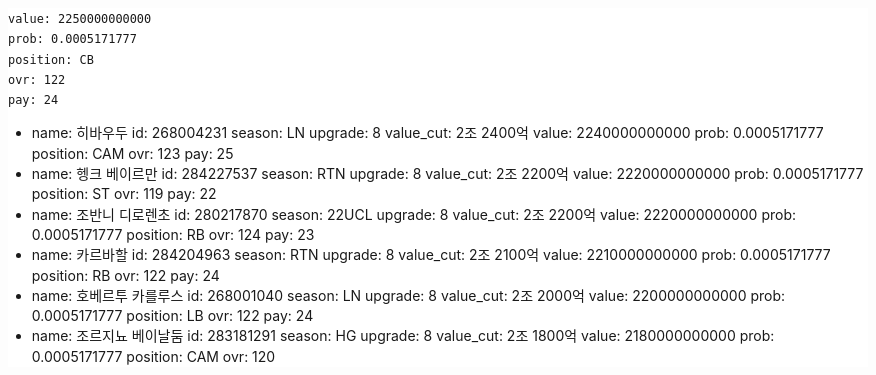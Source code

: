     value: 2250000000000
    prob: 0.0005171777
    position: CB
    ovr: 122
    pay: 24
  - name: 히바우두
    id: 268004231
    season: LN
    upgrade: 8
    value_cut: 2조 2400억
    value: 2240000000000
    prob: 0.0005171777
    position: CAM
    ovr: 123
    pay: 25
  - name: 헹크 베이르만
    id: 284227537
    season: RTN
    upgrade: 8
    value_cut: 2조 2200억
    value: 2220000000000
    prob: 0.0005171777
    position: ST
    ovr: 119
    pay: 22
  - name: 조반니 디로렌초
    id: 280217870
    season: 22UCL
    upgrade: 8
    value_cut: 2조 2200억
    value: 2220000000000
    prob: 0.0005171777
    position: RB
    ovr: 124
    pay: 23
  - name: 카르바할
    id: 284204963
    season: RTN
    upgrade: 8
    value_cut: 2조 2100억
    value: 2210000000000
    prob: 0.0005171777
    position: RB
    ovr: 122
    pay: 24
  - name: 호베르투 카를루스
    id: 268001040
    season: LN
    upgrade: 8
    value_cut: 2조 2000억
    value: 2200000000000
    prob: 0.0005171777
    position: LB
    ovr: 122
    pay: 24
  - name: 조르지뇨 베이날둠
    id: 283181291
    season: HG
    upgrade: 8
    value_cut: 2조 1800억
    value: 2180000000000
    prob: 0.0005171777
    position: CAM
    ovr: 120